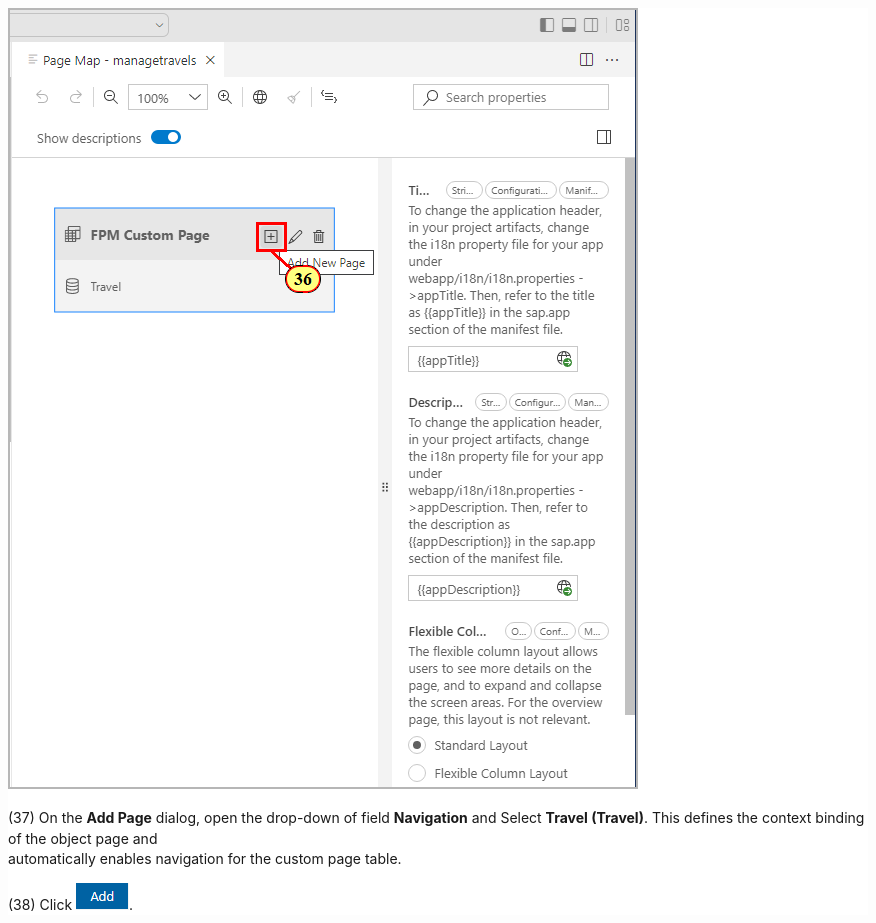 ![](./images/image59.png)

(37) On the **Add Page** dialog, open the drop-down of field **Navigation** and Select **Travel (Travel)**.
This defines the context binding of the object page and\
automatically enables navigation for the custom page table.

(38) Click ![](./images/image63.png).
